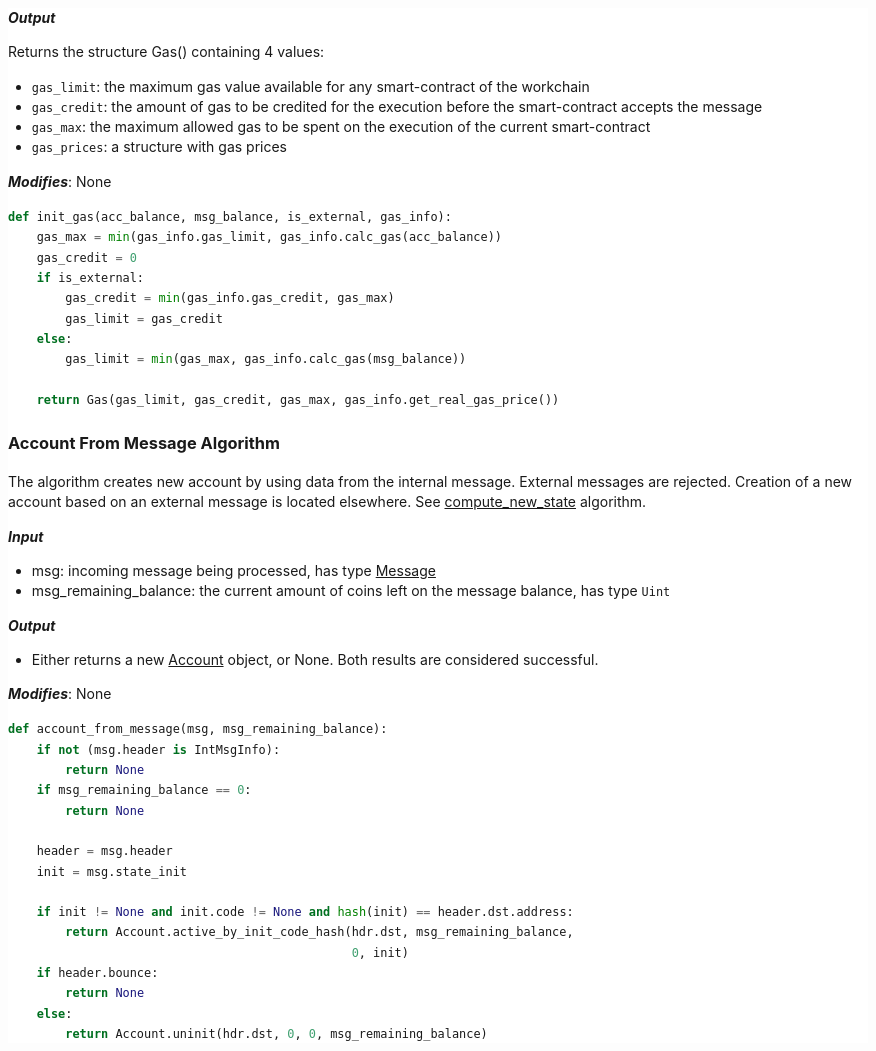**_Output_**

Returns the structure Gas() containing 4 values:

- `gas_limit`: the maximum gas value available for any smart-contract of the workchain
- `gas_credit`: the amount of gas to be credited for the execution before the smart-contract accepts the message
- `gas_max`: the maximum allowed gas to be spent on the execution of the current smart-contract
- `gas_prices`: a structure with gas prices

**_Modifies_**: None

```python
def init_gas(acc_balance, msg_balance, is_external, gas_info):
    gas_max = min(gas_info.gas_limit, gas_info.calc_gas(acc_balance))
    gas_credit = 0
    if is_external:
        gas_credit = min(gas_info.gas_credit, gas_max)
        gas_limit = gas_credit
    else:
        gas_limit = min(gas_max, gas_info.calc_gas(msg_balance))

    return Gas(gas_limit, gas_credit, gas_max, gas_info.get_real_gas_price())
```


### Account From Message Algorithm

The algorithm creates new account  by using data from the internal
message. External messages are rejected. Creation of a new account
based  on   an  external   message  is  located   elsewhere.   See
[compute_new_state](#compute-new-state-algorithm) algorithm.

**_Input_**

- msg: incoming message being processed, has type [Message](../arch/message.md)
- msg_remaining_balance: the current amount of coins left on the message balance, has type `Uint`

**_Output_**

- Either returns a new [Account](../arch/accounts.md) object, or None. Both results are considered successful.

**_Modifies_**: None

```python
def account_from_message(msg, msg_remaining_balance):
    if not (msg.header is IntMsgInfo):
        return None
    if msg_remaining_balance == 0:
        return None

    header = msg.header
    init = msg.state_init

    if init != None and init.code != None and hash(init) == header.dst.address:
        return Account.active_by_init_code_hash(hdr.dst, msg_remaining_balance,
                                                0, init)
    if header.bounce:
        return None
    else:
        return Account.uninit(hdr.dst, 0, 0, msg_remaining_balance)
```
